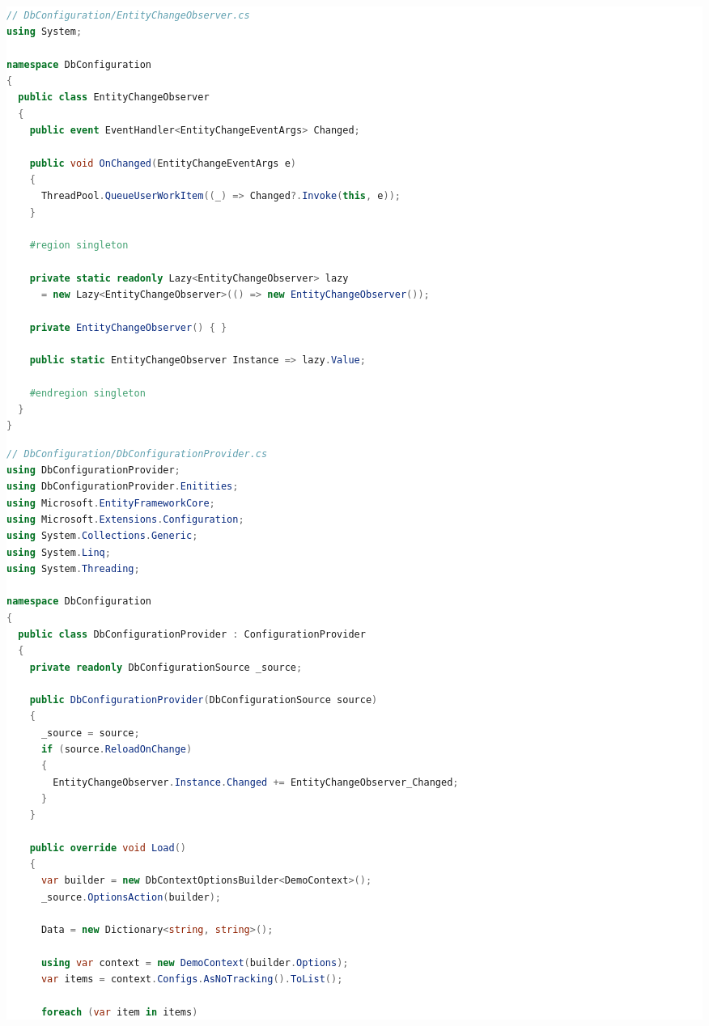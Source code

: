 ``` csharp
// DbConfiguration/EntityChangeObserver.cs
using System;

namespace DbConfiguration
{
  public class EntityChangeObserver
  {
    public event EventHandler<EntityChangeEventArgs> Changed;

    public void OnChanged(EntityChangeEventArgs e)
    {
      ThreadPool.QueueUserWorkItem((_) => Changed?.Invoke(this, e));
    }

    #region singleton

    private static readonly Lazy<EntityChangeObserver> lazy
      = new Lazy<EntityChangeObserver>(() => new EntityChangeObserver());

    private EntityChangeObserver() { }

    public static EntityChangeObserver Instance => lazy.Value;

    #endregion singleton
  }
}
```
``` csharp
// DbConfiguration/DbConfigurationProvider.cs
using DbConfigurationProvider;
using DbConfigurationProvider.Enitities;
using Microsoft.EntityFrameworkCore;
using Microsoft.Extensions.Configuration;
using System.Collections.Generic;
using System.Linq;
using System.Threading;

namespace DbConfiguration
{
  public class DbConfigurationProvider : ConfigurationProvider
  {
    private readonly DbConfigurationSource _source;

    public DbConfigurationProvider(DbConfigurationSource source)
    {
      _source = source;
      if (source.ReloadOnChange)
      {
        EntityChangeObserver.Instance.Changed += EntityChangeObserver_Changed;
      }
    }

    public override void Load()
    {
      var builder = new DbContextOptionsBuilder<DemoContext>();
      _source.OptionsAction(builder);

      Data = new Dictionary<string, string>();

      using var context = new DemoContext(builder.Options);
      var items = context.Configs.AsNoTracking().ToList();

      foreach (var item in items)
```